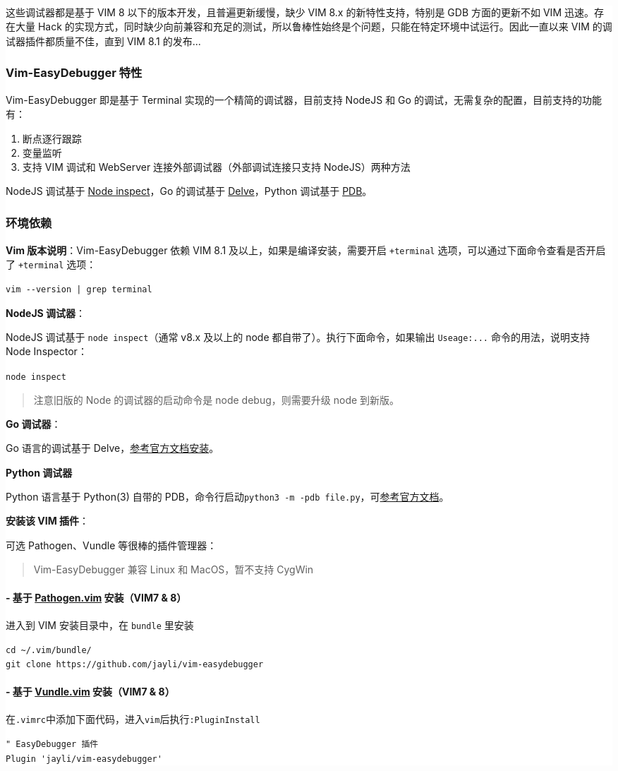 这些调试器都是基于 VIM 8 以下的版本开发，且普遍更新缓慢，缺少 VIM 8.x 的新特性支持，特别是 GDB 方面的更新不如 VIM 迅速。存在大量 Hack 的实现方式，同时缺少向前兼容和充足的测试，所以鲁棒性始终是个问题，只能在特定环境中试运行。因此一直以来 VIM 的调试器插件都质量不佳，直到 VIM 8.1 的发布...

### Vim-EasyDebugger 特性

Vim-EasyDebugger 即是基于 Terminal 实现的一个精简的调试器，目前支持 NodeJS 和 Go 的调试，无需复杂的配置，目前支持的功能有：

1. 断点逐行跟踪
2. 变量监听
3. 支持 VIM 调试和 WebServer 连接外部调试器（外部调试连接只支持 NodeJS）两种方法

NodeJS 调试基于 [Node inspect](https://nodejs.org/dist/latest-v10.x/docs/api/debugger.html)，Go 的调试基于 [Delve](https://github.com/derekparker/delve)，Python 调试基于 [PDB](https://docs.python.org/3/library/pdb.html)。

### 环境依赖

**Vim 版本说明**：Vim-EasyDebugger 依赖 VIM 8.1 及以上，如果是编译安装，需要开启 `+terminal` 选项，可以通过下面命令查看是否开启了 `+terminal` 选项：

	vim --version | grep terminal

**NodeJS 调试器**：

NodeJS 调试基于 `node inspect`（通常 v8.x 及以上的 node 都自带了）。执行下面命令，如果输出 `Useage:...` 命令的用法，说明支持 Node Inspector：

	node inspect
	
> 注意旧版的 Node 的调试器的启动命令是 node debug，则需要升级 node 到新版。
	
**Go 调试器**：

Go 语言的调试基于 Delve，[参考官方文档安装](https://github.com/derekparker/delve)。

**Python 调试器**

Python 语言基于 Python(3) 自带的 PDB，命令行启动`python3 -m -pdb file.py`，可[参考官方文档](https://docs.python.org/3/library/pdb.html)。

**安装该 VIM 插件**：

可选 Pathogen、Vundle 等很棒的插件管理器：

> Vim-EasyDebugger 兼容 Linux 和 MacOS，暂不支持 CygWin

#### - 基于 [Pathogen.vim](https://github.com/tpope/vim-pathogen) 安装（VIM7 & 8）

进入到 VIM 安装目录中，在 `bundle` 里安装

	cd ~/.vim/bundle/
	git clone https://github.com/jayli/vim-easydebugger

#### - 基于 [Vundle.vim](https://github.com/VundleVim/Vundle.vim) 安装（VIM7 & 8）

在`.vimrc`中添加下面代码，进入`vim`后执行`:PluginInstall`

	" EasyDebugger 插件
	Plugin 'jayli/vim-easydebugger'
